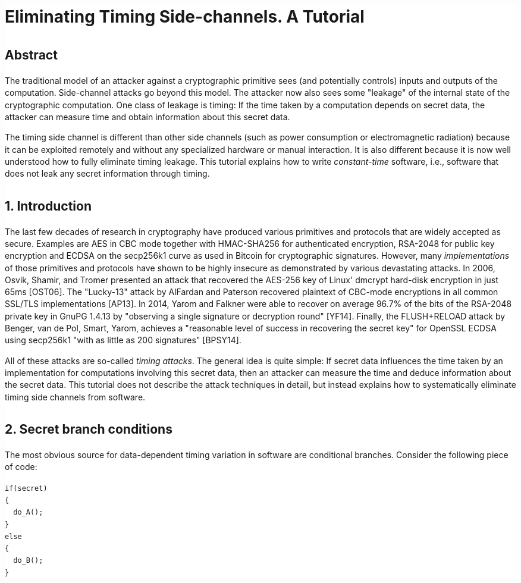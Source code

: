 # Eliminating Timing Side-channels. A Tutorial

## Abstract

The traditional model of an attacker against a cryptographic primitive sees (and potentially controls) inputs and outputs of the computation. Side-channel attacks go beyond this model. The attacker now also sees some "leakage" of the internal state of the cryptographic computation. One class of leakage is timing: If the time taken by a computation depends on secret data, the attacker can measure time and obtain information about this secret data.  

The timing side channel is different than other side channels (such as power consumption or electromagnetic radiation) because it can be exploited remotely and without any specialized hardware or manual interaction.  It is also different because it is now well understood how to fully eliminate timing leakage. This tutorial explains how to write *constant-time* software, i.e., software that does not leak any secret information through timing.

## 1. Introduction

The last few decades of research in cryptography have produced various primitives and protocols that are widely accepted as secure. Examples are AES in CBC mode together with HMAC-SHA256 for authenticated encryption, RSA-2048 for public key encryption and ECDSA on the secp256k1 curve as used in Bitcoin for cryptographic signatures.  However, many *implementations* of those primitives and protocols have shown to be highly insecure as demonstrated by various
devastating attacks. In 2006, Osvik, Shamir, and Tromer presented an attack that
recovered the AES-256 key of Linux' dmcrypt hard-disk encryption in just 65ms
[OST06]. The "Lucky-13" attack by AlFardan and Paterson recovered plaintext of
CBC-mode encryptions in all common SSL/TLS implementations [AP13]. In 2014,
Yarom and Falkner were able to recover on average 96.7\% of the bits of the
RSA-2048 private key in GnuPG 1.4.13 by "observing a single signature or
decryption round" [YF14]. Finally, the FLUSH+RELOAD attack by Benger, van de Pol,
Smart, Yarom, achieves a "reasonable level of success in recovering the secret
key" for OpenSSL ECDSA using secp256k1 "with as little as 200 signatures"
[BPSY14].

All of these attacks are so-called *timing attacks*. The general idea is quite
simple: If secret data influences the time taken by an implementation for
computations involving this secret data, then an attacker can measure the time
and deduce information about the secret data. This tutorial does not describe
the attack techniques in detail, but instead explains how to systematically
eliminate timing side channels from software. 

## 2. Secret branch conditions

The most obvious source for data-dependent timing variation in software are
conditional branches. Consider the following piece of code:

    if(secret)
    {
      do_A();
    }
    else
    {
      do_B();
    }
